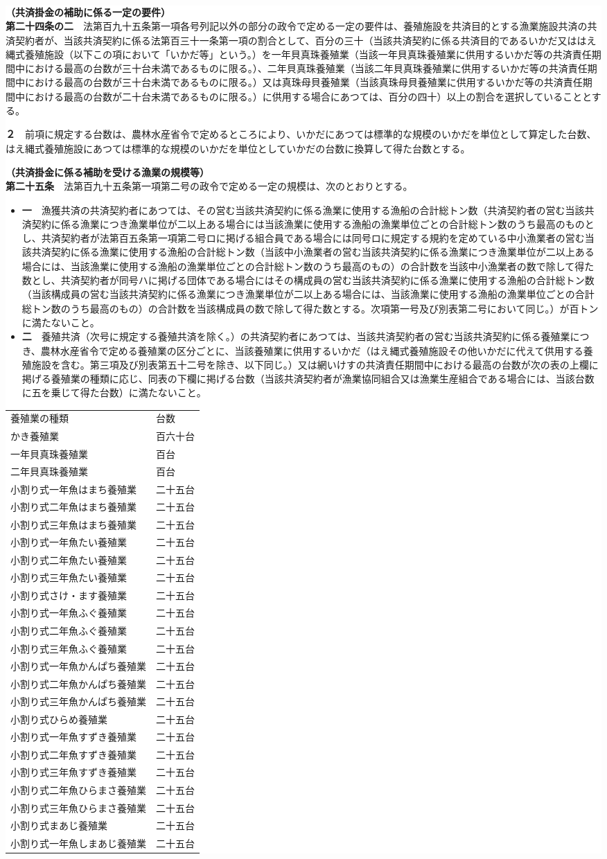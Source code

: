 **（共済掛金の補助に係る一定の要件）**  
**第二十四条の二**　法第百九十五条第一項各号列記以外の部分の政令で定める一定の要件は、養殖施設を共済目的とする漁業施設共済の共済契約者が、当該共済契約に係る法第百三十一条第一項の割合として、百分の三十（当該共済契約に係る共済目的であるいかだ又ははえ縄式養殖施設（以下この項において「いかだ等」という。）を一年貝真珠養殖業（当該一年貝真珠養殖業に供用するいかだ等の共済責任期間中における最高の台数が三十台未満であるものに限る。）、二年貝真珠養殖業（当該二年貝真珠養殖業に供用するいかだ等の共済責任期間中における最高の台数が三十台未満であるものに限る。）又は真珠母貝養殖業（当該真珠母貝養殖業に供用するいかだ等の共済責任期間中における最高の台数が二十台未満であるものに限る。）に供用する場合にあつては、百分の四十）以上の割合を選択していることとする。  
  
**２**　前項に規定する台数は、農林水産省令で定めるところにより、いかだにあつては標準的な規模のいかだを単位として算定した台数、はえ縄式養殖施設にあつては標準的な規模のいかだを単位としていかだの台数に換算して得た台数とする。  
  
**（共済掛金に係る補助を受ける漁業の規模等）**  
**第二十五条**　法第百九十五条第一項第二号の政令で定める一定の規模は、次のとおりとする。  
* **一**　漁獲共済の共済契約者にあつては、その営む当該共済契約に係る漁業に使用する漁船の合計総トン数（共済契約者の営む当該共済契約に係る漁業につき漁業単位が二以上ある場合には当該漁業に使用する漁船の漁業単位ごとの合計総トン数のうち最高のものとし、共済契約者が法第百五条第一項第二号ロに掲げる組合員である場合には同号ロに規定する規約を定めている中小漁業者の営む当該共済契約に係る漁業に使用する漁船の合計総トン数（当該中小漁業者の営む当該共済契約に係る漁業につき漁業単位が二以上ある場合には、当該漁業に使用する漁船の漁業単位ごとの合計総トン数のうち最高のもの）の合計数を当該中小漁業者の数で除して得た数とし、共済契約者が同号ハに掲げる団体である場合にはその構成員の営む当該共済契約に係る漁業に使用する漁船の合計総トン数（当該構成員の営む当該共済契約に係る漁業につき漁業単位が二以上ある場合には、当該漁業に使用する漁船の漁業単位ごとの合計総トン数のうち最高のもの）の合計数を当該構成員の数で除して得た数とする。次項第一号及び別表第二号において同じ。）が百トンに満たないこと。  
* **二**　養殖共済（次号に規定する養殖共済を除く。）の共済契約者にあつては、当該共済契約者の営む当該共済契約に係る養殖業につき、農林水産省令で定める養殖業の区分ごとに、当該養殖業に供用するいかだ（はえ縄式養殖施設その他いかだに代えて供用する養殖施設を含む。第三項及び別表第五十二号を除き、以下同じ。）又は網いけすの共済責任期間中における最高の台数が次の表の上欄に掲げる養殖業の種類に応じ、同表の下欄に掲げる台数（当該共済契約者が漁業協同組合又は漁業生産組合である場合には、当該台数に五を乗じて得た台数）に満たないこと。  

|||  
| --- | --- |  
|養殖業の種類|台数|  
|かき養殖業|百六十台|  
|一年貝真珠養殖業|百台|  
|二年貝真珠養殖業|百台|  
|小割り式一年魚はまち養殖業|二十五台|  
|小割り式二年魚はまち養殖業|二十五台|  
|小割り式三年魚はまち養殖業|二十五台|  
|小割り式一年魚たい養殖業|二十五台|  
|小割り式二年魚たい養殖業|二十五台|  
|小割り式三年魚たい養殖業|二十五台|  
|小割り式さけ・ます養殖業|二十五台|  
|小割り式一年魚ふぐ養殖業|二十五台|  
|小割り式二年魚ふぐ養殖業|二十五台|  
|小割り式三年魚ふぐ養殖業|二十五台|  
|小割り式一年魚かんぱち養殖業|二十五台|  
|小割り式二年魚かんぱち養殖業|二十五台|  
|小割り式三年魚かんぱち養殖業|二十五台|  
|小割り式ひらめ養殖業|二十五台|  
|小割り式一年魚すずき養殖業|二十五台|  
|小割り式二年魚すずき養殖業|二十五台|  
|小割り式三年魚すずき養殖業|二十五台|  
|小割り式二年魚ひらまさ養殖業|二十五台|  
|小割り式三年魚ひらまさ養殖業|二十五台|  
|小割り式まあじ養殖業|二十五台|  
|小割り式一年魚しまあじ養殖業|二十五台|  